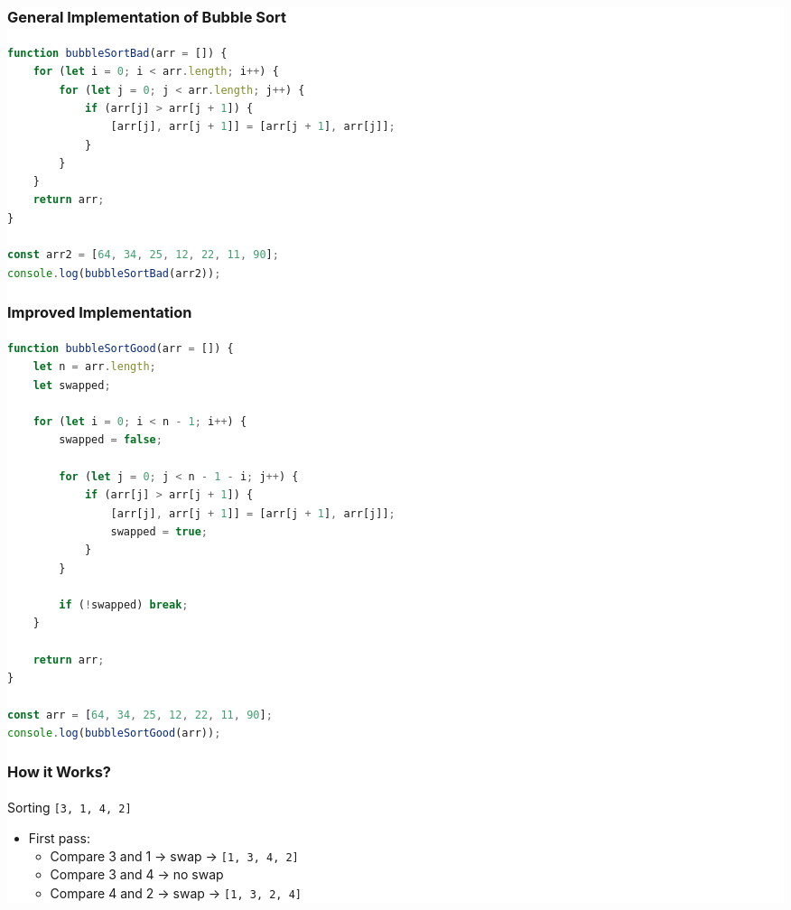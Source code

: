 ### General Implementation of Bubble Sort

```javascript
function bubbleSortBad(arr = []) {
	for (let i = 0; i < arr.length; i++) {
		for (let j = 0; j < arr.length; j++) {
			if (arr[j] > arr[j + 1]) {
				[arr[j], arr[j + 1]] = [arr[j + 1], arr[j]];
			}
		}
	}
	return arr;
}

const arr2 = [64, 34, 25, 12, 22, 11, 90];
console.log(bubbleSortBad(arr2));
```

### Improved Implementation

```javascript
function bubbleSortGood(arr = []) {
	let n = arr.length;
	let swapped;

	for (let i = 0; i < n - 1; i++) {
		swapped = false;

		for (let j = 0; j < n - 1 - i; j++) {
			if (arr[j] > arr[j + 1]) {
				[arr[j], arr[j + 1]] = [arr[j + 1], arr[j]];
				swapped = true;
			}
		}

		if (!swapped) break;
	}

	return arr;
}

const arr = [64, 34, 25, 12, 22, 11, 90];
console.log(bubbleSortGood(arr));
```

### How it Works?

Sorting `[3, 1, 4, 2]`

- First pass:
  - Compare 3 and 1 → swap → `[1, 3, 4, 2]`
  - Compare 3 and 4 → no swap
  - Compare 4 and 2 → swap → `[1, 3, 2, 4]`
